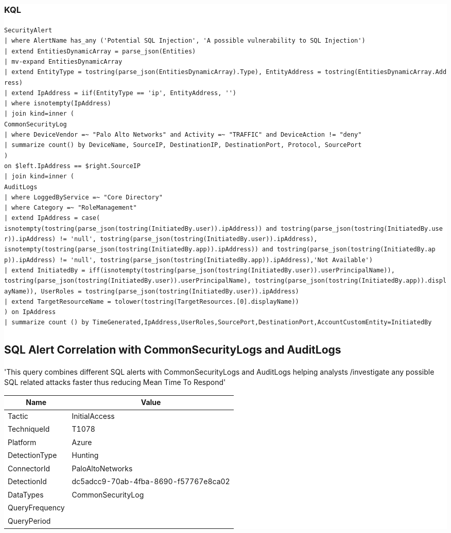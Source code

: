 ### KQL
```kql
SecurityAlert
| where AlertName has_any ('Potential SQL Injection', 'A possible vulnerability to SQL Injection')
| extend EntitiesDynamicArray = parse_json(Entities)
| mv-expand EntitiesDynamicArray
| extend EntityType = tostring(parse_json(EntitiesDynamicArray).Type), EntityAddress = tostring(EntitiesDynamicArray.Address)
| extend IpAddress = iif(EntityType == 'ip', EntityAddress, '')
| where isnotempty(IpAddress) 
| join kind=inner (
CommonSecurityLog 
| where DeviceVendor =~ "Palo Alto Networks" and Activity =~ "TRAFFIC" and DeviceAction != "deny"
| summarize count() by DeviceName, SourceIP, DestinationIP, DestinationPort, Protocol, SourcePort
)
on $left.IpAddress == $right.SourceIP
| join kind=inner (
AuditLogs
| where LoggedByService =~ "Core Directory"
| where Category =~ "RoleManagement"
| extend IpAddress = case(
isnotempty(tostring(parse_json(tostring(InitiatedBy.user)).ipAddress)) and tostring(parse_json(tostring(InitiatedBy.user)).ipAddress) != 'null', tostring(parse_json(tostring(InitiatedBy.user)).ipAddress), 
isnotempty(tostring(parse_json(tostring(InitiatedBy.app)).ipAddress)) and tostring(parse_json(tostring(InitiatedBy.app)).ipAddress) != 'null', tostring(parse_json(tostring(InitiatedBy.app)).ipAddress),'Not Available')
| extend InitiatedBy = iff(isnotempty(tostring(parse_json(tostring(InitiatedBy.user)).userPrincipalName)), 
tostring(parse_json(tostring(InitiatedBy.user)).userPrincipalName), tostring(parse_json(tostring(InitiatedBy.app)).displayName)), UserRoles = tostring(parse_json(tostring(InitiatedBy.user)).ipAddress)
| extend TargetResourceName = tolower(tostring(TargetResources.[0].displayName))  
) on IpAddress
| summarize count () by TimeGenerated,IpAddress,UserRoles,SourcePort,DestinationPort,AccountCustomEntity=InitiatedBy

```

## SQL Alert Correlation with CommonSecurityLogs and AuditLogs

'This query combines different SQL alerts with CommonSecurityLogs and AuditLogs helping analysts /investigate any possible SQL related attacks faster
 thus reducing Mean Time To Respond'

|Name | Value |
| --- | --- |
|Tactic | InitialAccess|
|TechniqueId | T1078|
|Platform | Azure|
|DetectionType | Hunting |
|ConnectorId | PaloAltoNetworks |
|DetectionId | dc5adcc9-70ab-4fba-8690-f57767e8ca02 |
|DataTypes | CommonSecurityLog |
|QueryFrequency |  |
|QueryPeriod |  |